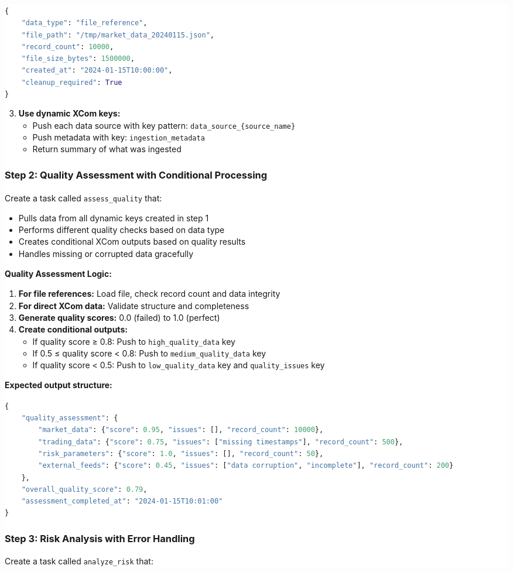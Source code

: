 ```python
{
    "data_type": "file_reference",
    "file_path": "/tmp/market_data_20240115.json",
    "record_count": 10000,
    "file_size_bytes": 1500000,
    "created_at": "2024-01-15T10:00:00",
    "cleanup_required": True
}
```

3. **Use dynamic XCom keys:**
   - Push each data source with key pattern: `data_source_{source_name}`
   - Push metadata with key: `ingestion_metadata`
   - Return summary of what was ingested

### Step 2: Quality Assessment with Conditional Processing

Create a task called `assess_quality` that:

- Pulls data from all dynamic keys created in step 1
- Performs different quality checks based on data type
- Creates conditional XCom outputs based on quality results
- Handles missing or corrupted data gracefully

**Quality Assessment Logic:**

1. **For file references:** Load file, check record count and data integrity
2. **For direct XCom data:** Validate structure and completeness
3. **Generate quality scores:** 0.0 (failed) to 1.0 (perfect)
4. **Create conditional outputs:**
   - If quality score ≥ 0.8: Push to `high_quality_data` key
   - If 0.5 ≤ quality score < 0.8: Push to `medium_quality_data` key
   - If quality score < 0.5: Push to `low_quality_data` key and `quality_issues` key

**Expected output structure:**

```python
{
    "quality_assessment": {
        "market_data": {"score": 0.95, "issues": [], "record_count": 10000},
        "trading_data": {"score": 0.75, "issues": ["missing timestamps"], "record_count": 500},
        "risk_parameters": {"score": 1.0, "issues": [], "record_count": 50},
        "external_feeds": {"score": 0.45, "issues": ["data corruption", "incomplete"], "record_count": 200}
    },
    "overall_quality_score": 0.79,
    "assessment_completed_at": "2024-01-15T10:01:00"
}
```

### Step 3: Risk Analysis with Error Handling

Create a task called `analyze_risk` that:

